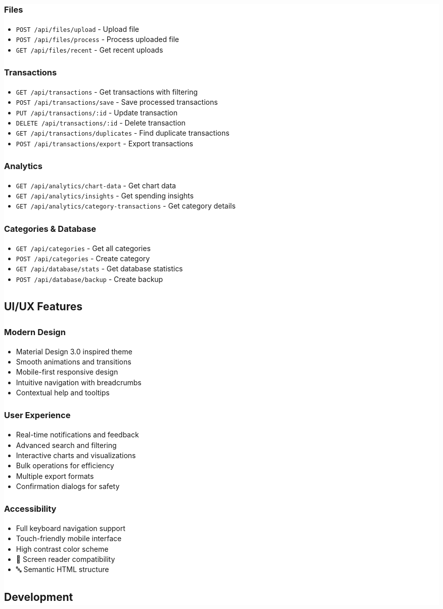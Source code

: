 ### **Files** 
- `POST /api/files/upload` - Upload file
- `POST /api/files/process` - Process uploaded file
- `GET /api/files/recent` - Get recent uploads

### **Transactions**
- `GET /api/transactions` - Get transactions with filtering
- `POST /api/transactions/save` - Save processed transactions
- `PUT /api/transactions/:id` - Update transaction
- `DELETE /api/transactions/:id` - Delete transaction
- `GET /api/transactions/duplicates` - Find duplicate transactions
- `POST /api/transactions/export` - Export transactions

### **Analytics**
- `GET /api/analytics/chart-data` - Get chart data
- `GET /api/analytics/insights` - Get spending insights
- `GET /api/analytics/category-transactions` - Get category details

### **Categories & Database**
- `GET /api/categories` - Get all categories
- `POST /api/categories` - Create category  
- `GET /api/database/stats` - Get database statistics
- `POST /api/database/backup` - Create backup

## **UI/UX Features**

### **Modern Design**
- Material Design 3.0 inspired theme
- Smooth animations and transitions
- Mobile-first responsive design
- Intuitive navigation with breadcrumbs
- Contextual help and tooltips

### **User Experience**
- Real-time notifications and feedback
- Advanced search and filtering
- Interactive charts and visualizations  
- Bulk operations for efficiency
- Multiple export formats
- Confirmation dialogs for safety

### **Accessibility**
- Full keyboard navigation support
- Touch-friendly mobile interface
- High contrast color scheme
- 📖 Screen reader compatibility
- 🔤 Semantic HTML structure

## **Development**
